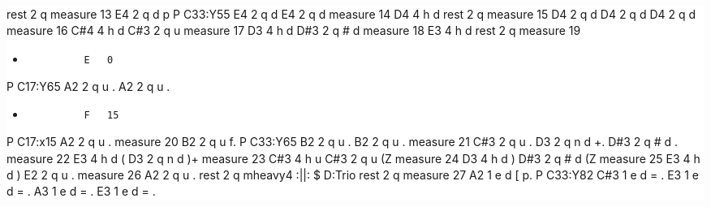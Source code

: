rest   2        q
measure 13
E4     2        q     d         p
P    C33:Y55
E4     2        q     d
E4     2        q     d
measure 14
D4     4        h     d
rest   2        q
measure 15
D4     2        q     d
D4     2        q     d
D4     2        q     d
measure 16
C#4    4        h     d
C#3    2        q     u
measure 17
D3     4        h     d
D#3    2        q #   d
measure 18
E3     4        h     d
rest   2        q
measure 19
*               E   0
P    C17:Y65
A2     2        q     u         .
A2     2        q     u         .
*               F   15
P    C17:x15
A2     2        q     u         .
measure 20
B2     2        q     u         f.
P    C33:Y65
B2     2        q     u         .
B2     2        q     u         .
measure 21
C#3    2        q     u         .
D3     2        q n   d         +.
D#3    2        q #   d         .
measure 22
E3     4        h     d        (
D3     2        q n   d        )+
measure 23
C#3    4        h     u
C#3    2        q     u        (Z
measure 24
D3     4        h     d        )
D#3    2        q #   d        (Z
measure 25
E3     4        h     d        )
E2     2        q     u         .
measure 26
A2     2        q     u         .
rest   2        q
mheavy4                    :||:
$    D:Trio
rest   2        q
measure 27
A2     1        e     d  [      p.
P    C33:Y82
C#3    1        e     d  =      .
E3     1        e     d  =      .
A3     1        e     d  =      .
E3     1        e     d  =      .